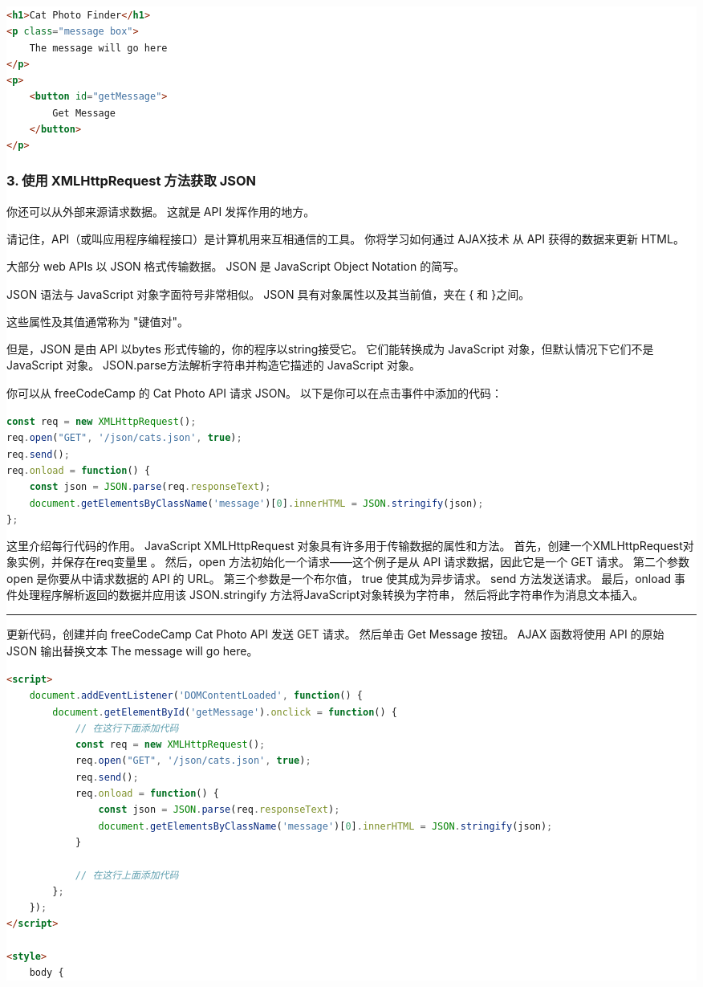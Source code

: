 ```html
<h1>Cat Photo Finder</h1>
<p class="message box">
    The message will go here
</p>
<p>
    <button id="getMessage">
        Get Message
    </button>
</p>
```

### 3. 使用 XMLHttpRequest 方法获取 JSON

你还可以从外部来源请求数据。 这就是 API 发挥作用的地方。

请记住，API（或叫应用程序编程接口）是计算机用来互相通信的工具。 你将学习如何通过 AJAX技术 从 API 获得的数据来更新 HTML。

大部分 web APIs 以 JSON 格式传输数据。 JSON 是 JavaScript Object Notation 的简写。

JSON 语法与 JavaScript 对象字面符号非常相似。 JSON 具有对象属性以及其当前值，夹在 { 和 }之间。

这些属性及其值通常称为 "键值对"。

但是，JSON 是由 API 以bytes 形式传输的，你的程序以string接受它。 它们能转换成为 JavaScript 对象，但默认情况下它们不是 JavaScript 对象。 JSON.parse方法解析字符串并构造它描述的 JavaScript 对象。

你可以从 freeCodeCamp 的 Cat Photo API 请求 JSON。 以下是你可以在点击事件中添加的代码：

```js
const req = new XMLHttpRequest();
req.open("GET", '/json/cats.json', true);
req.send();
req.onload = function() {
    const json = JSON.parse(req.responseText);
    document.getElementsByClassName('message')[0].innerHTML = JSON.stringify(json);
};
```

这里介绍每行代码的作用。 JavaScript XMLHttpRequest 对象具有许多用于传输数据的属性和方法。 首先，创建一个XMLHttpRequest对象实例，并保存在req变量里 。 然后，open 方法初始化一个请求——这个例子是从 API 请求数据，因此它是一个 GET 请求。 第二个参数 open 是你要从中请求数据的 API 的 URL。 第三个参数是一个布尔值， true 使其成为异步请求。 send 方法发送请求。 最后，onload 事件处理程序解析返回的数据并应用该 JSON.stringify 方法将JavaScript对象转换为字符串， 然后将此字符串作为消息文本插入。

--------------------------------

更新代码，创建并向 freeCodeCamp Cat Photo API 发送 GET 请求。 然后单击 Get Message 按钮。 AJAX 函数将使用 API​​ 的原始 JSON 输出替换文本 The message will go here。

```html
<script>
    document.addEventListener('DOMContentLoaded', function() {
        document.getElementById('getMessage').onclick = function() {
            // 在这行下面添加代码
            const req = new XMLHttpRequest();
            req.open("GET", '/json/cats.json', true);
            req.send();
            req.onload = function() {
                const json = JSON.parse(req.responseText);
                document.getElementsByClassName('message')[0].innerHTML = JSON.stringify(json);
            }

            // 在这行上面添加代码
        };
    });
</script>

<style>
    body {
```